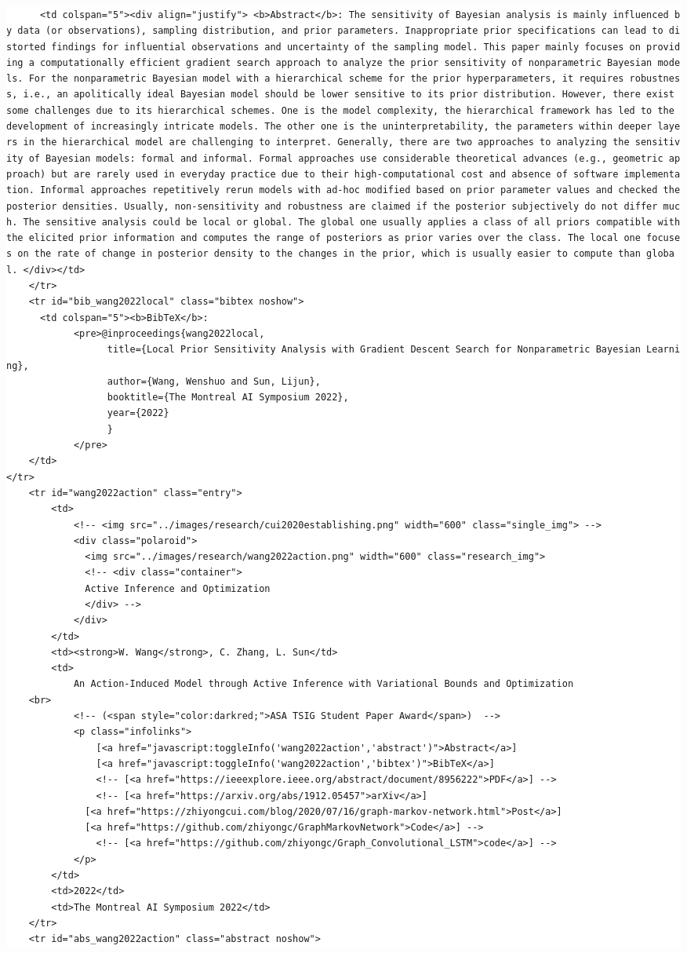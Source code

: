           <td colspan="5"><div align="justify"> <b>Abstract</b>: The sensitivity of Bayesian analysis is mainly influenced by data (or observations), sampling distribution, and prior parameters. Inappropriate prior specifications can lead to distorted findings for influential observations and uncertainty of the sampling model. This paper mainly focuses on providing a computationally efficient gradient search approach to analyze the prior sensitivity of nonparametric Bayesian models. For the nonparametric Bayesian model with a hierarchical scheme for the prior hyperparameters, it requires robustness, i.e., an apolitically ideal Bayesian model should be lower sensitive to its prior distribution. However, there exist some challenges due to its hierarchical schemes. One is the model complexity, the hierarchical framework has led to the development of increasingly intricate models. The other one is the uninterpretability, the parameters within deeper layers in the hierarchical model are challenging to interpret. Generally, there are two approaches to analyzing the sensitivity of Bayesian models: formal and informal. Formal approaches use considerable theoretical advances (e.g., geometric approach) but are rarely used in everyday practice due to their high-computational cost and absence of software implementation. Informal approaches repetitively rerun models with ad-hoc modified based on prior parameter values and checked the posterior densities. Usually, non-sensitivity and robustness are claimed if the posterior subjectively do not differ much. The sensitive analysis could be local or global. The global one usually applies a class of all priors compatible with the elicited prior information and computes the range of posteriors as prior varies over the class. The local one focuses on the rate of change in posterior density to the changes in the prior, which is usually easier to compute than global. </div></td>
        </tr>
        <tr id="bib_wang2022local" class="bibtex noshow">
          <td colspan="5"><b>BibTeX</b>:
                <pre>@inproceedings{wang2022local,
                      title={Local Prior Sensitivity Analysis with Gradient Descent Search for Nonparametric Bayesian Learning},
                      author={Wang, Wenshuo and Sun, Lijun},
                      booktitle={The Montreal AI Symposium 2022},
                      year={2022}
                      }
                </pre>
        </td>
    </tr>
		<tr id="wang2022action" class="entry">
      		<td>
				<!-- <img src="../images/research/cui2020establishing.png" width="600" class="single_img"> -->
				<div class="polaroid">
				  <img src="../images/research/wang2022action.png" width="600" class="research_img">
				  <!-- <div class="container">
				  Active Inference and Optimization
				  </div> -->
				</div>
			</td>
       		<td><strong>W. Wang</strong>, C. Zhang, L. Sun</td>
			<td>
				An Action-Induced Model through Active Inference with Variational Bounds and Optimization
        <br>
				<!-- (<span style="color:darkred;">ASA TSIG Student Paper Award</span>)  -->
              	<p class="infolinks"> 
              		[<a href="javascript:toggleInfo('wang2022action','abstract')">Abstract</a>]
              		[<a href="javascript:toggleInfo('wang2022action','bibtex')">BibTeX</a>] 
              		<!-- [<a href="https://ieeexplore.ieee.org/abstract/document/8956222">PDF</a>] -->
              		<!-- [<a href="https://arxiv.org/abs/1912.05457">arXiv</a>]
                  [<a href="https://zhiyongcui.com/blog/2020/07/16/graph-markov-network.html">Post</a>]
                  [<a href="https://github.com/zhiyongc/GraphMarkovNetwork">Code</a>] -->
              		<!-- [<a href="https://github.com/zhiyongc/Graph_Convolutional_LSTM">code</a>] -->
            	</p>
    		</td>
 			<td>2022</td>
        	<td>The Montreal AI Symposium 2022</td>
        </tr>
        <tr id="abs_wang2022action" class="abstract noshow">